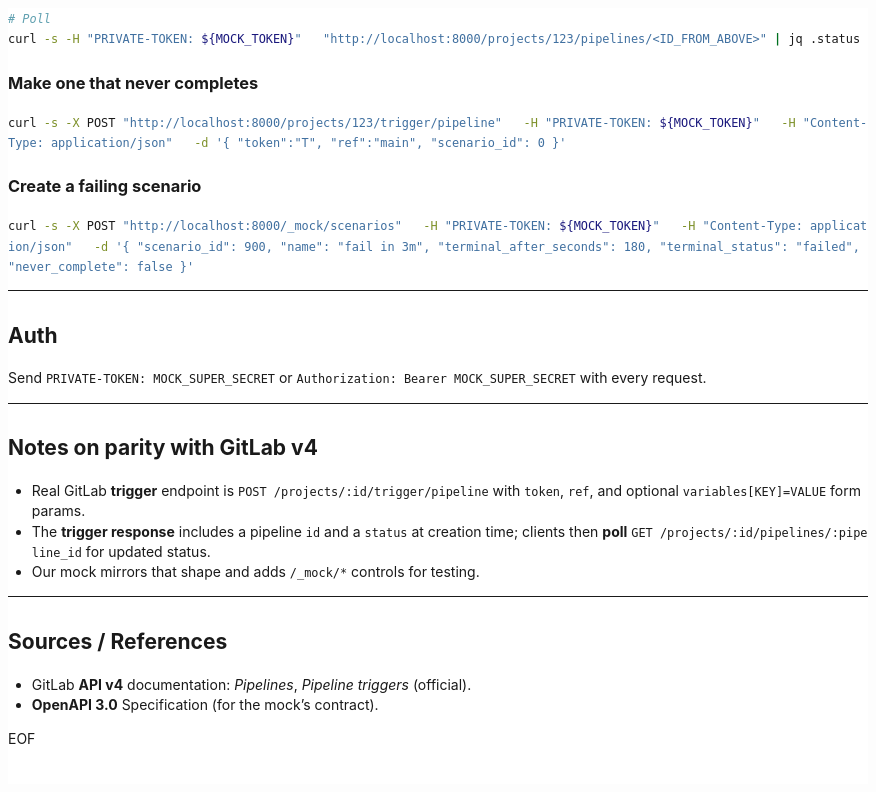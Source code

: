 ```sh
# Poll
curl -s -H "PRIVATE-TOKEN: ${MOCK_TOKEN}"   "http://localhost:8000/projects/123/pipelines/<ID_FROM_ABOVE>" | jq .status
```

### Make one that never completes

```sh
curl -s -X POST "http://localhost:8000/projects/123/trigger/pipeline"   -H "PRIVATE-TOKEN: ${MOCK_TOKEN}"   -H "Content-Type: application/json"   -d '{ "token":"T", "ref":"main", "scenario_id": 0 }'
```

### Create a failing scenario

```sh
curl -s -X POST "http://localhost:8000/_mock/scenarios"   -H "PRIVATE-TOKEN: ${MOCK_TOKEN}"   -H "Content-Type: application/json"   -d '{ "scenario_id": 900, "name": "fail in 3m", "terminal_after_seconds": 180, "terminal_status": "failed", "never_complete": false }'
```

---

## Auth

Send `PRIVATE-TOKEN: MOCK_SUPER_SECRET` or `Authorization: Bearer MOCK_SUPER_SECRET` with every request.

---

## Notes on parity with GitLab v4

- Real GitLab **trigger** endpoint is `POST /projects/:id/trigger/pipeline` with `token`, `ref`, and optional `variables[KEY]=VALUE` form params.
- The **trigger response** includes a pipeline `id` and a `status` at creation time; clients then **poll** `GET /projects/:id/pipelines/:pipeline_id` for updated status.
- Our mock mirrors that shape and adds `/_mock/*` controls for testing.

---

## Sources / References

- GitLab **API v4** documentation: *Pipelines*, *Pipeline triggers* (official).  
- **OpenAPI 3.0** Specification (for the mock’s contract).


EOF
```

